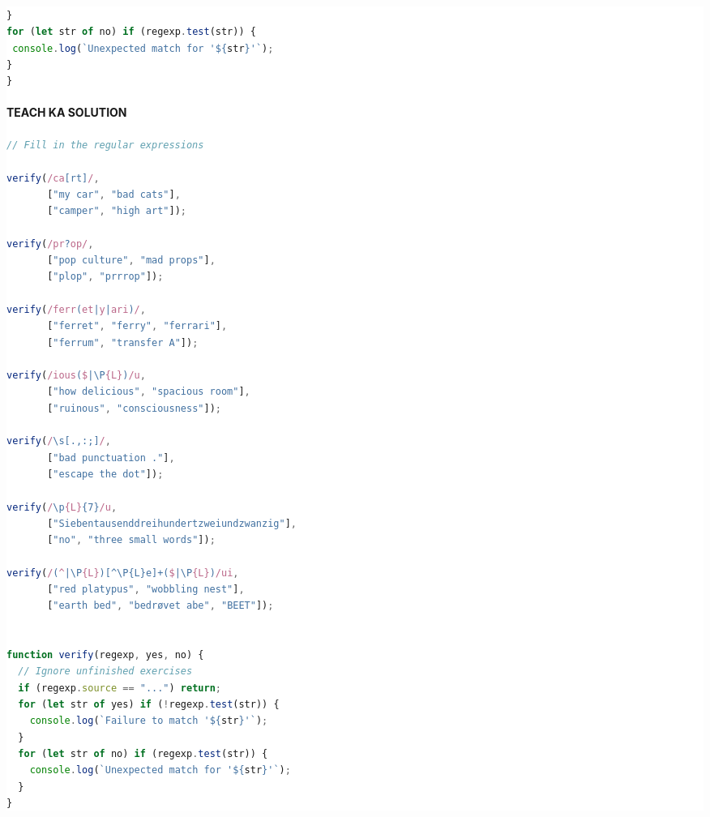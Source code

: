 ```js
}
for (let str of no) if (regexp.test(str)) {
 console.log(`Unexpected match for '${str}'`);
}
}
```

#### TEACH KA SOLUTION

```js
// Fill in the regular expressions

verify(/ca[rt]/,
       ["my car", "bad cats"],
       ["camper", "high art"]);

verify(/pr?op/,
       ["pop culture", "mad props"],
       ["plop", "prrrop"]);

verify(/ferr(et|y|ari)/,
       ["ferret", "ferry", "ferrari"],
       ["ferrum", "transfer A"]);

verify(/ious($|\P{L})/u,
       ["how delicious", "spacious room"],
       ["ruinous", "consciousness"]);

verify(/\s[.,:;]/,
       ["bad punctuation ."],
       ["escape the dot"]);

verify(/\p{L}{7}/u,
       ["Siebentausenddreihundertzweiundzwanzig"],
       ["no", "three small words"]);

verify(/(^|\P{L})[^\P{L}e]+($|\P{L})/ui,
       ["red platypus", "wobbling nest"],
       ["earth bed", "bedrøvet abe", "BEET"]);


function verify(regexp, yes, no) {
  // Ignore unfinished exercises
  if (regexp.source == "...") return;
  for (let str of yes) if (!regexp.test(str)) {
    console.log(`Failure to match '${str}'`);
  }
  for (let str of no) if (regexp.test(str)) {
    console.log(`Unexpected match for '${str}'`);
  }
}
```
